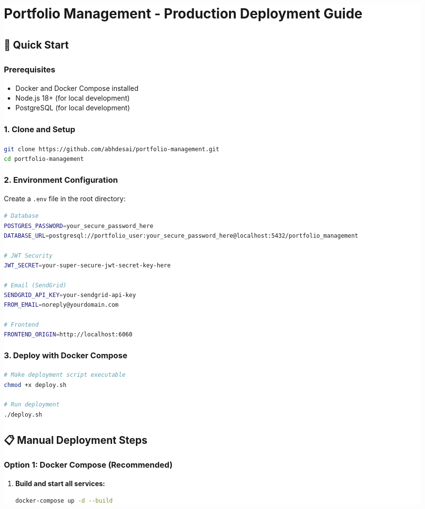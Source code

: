 # Portfolio Management - Production Deployment Guide

## 🚀 Quick Start

### Prerequisites
- Docker and Docker Compose installed
- Node.js 18+ (for local development)
- PostgreSQL (for local development)

### 1. Clone and Setup
```bash
git clone https://github.com/abhdesai/portfolio-management.git
cd portfolio-management
```

### 2. Environment Configuration
Create a `.env` file in the root directory:
```bash
# Database
POSTGRES_PASSWORD=your_secure_password_here
DATABASE_URL=postgresql://portfolio_user:your_secure_password_here@localhost:5432/portfolio_management

# JWT Security
JWT_SECRET=your-super-secure-jwt-secret-key-here

# Email (SendGrid)
SENDGRID_API_KEY=your-sendgrid-api-key
FROM_EMAIL=noreply@yourdomain.com

# Frontend
FRONTEND_ORIGIN=http://localhost:6060
```

### 3. Deploy with Docker Compose
```bash
# Make deployment script executable
chmod +x deploy.sh

# Run deployment
./deploy.sh
```

## 📋 Manual Deployment Steps

### Option 1: Docker Compose (Recommended)

1. **Build and start all services:**
   ```bash
   docker-compose up -d --build
   ```
